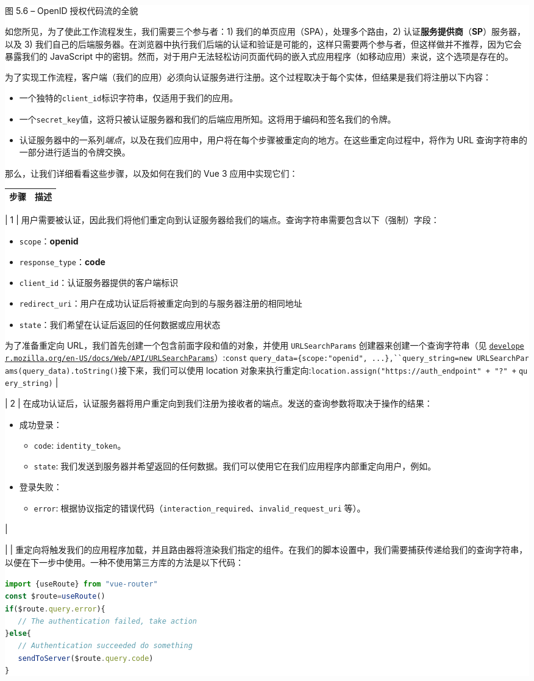 图 5.6 – OpenID 授权代码流的全貌

如您所见，为了使此工作流程发生，我们需要三个参与者：1) 我们的单页应用（SPA），处理多个路由，2) 认证**服务提供商**（**SP**）服务器，以及 3) 我们自己的后端服务器。在浏览器中执行我们后端的认证和验证是可能的，这样只需要两个参与者，但这样做并不推荐，因为它会暴露我们的 JavaScript 中的密钥。然而，对于用户无法轻松访问页面代码的嵌入式应用程序（如移动应用）来说，这个选项是存在的。

为了实现工作流程，客户端（我们的应用）必须向认证服务进行注册。这个过程取决于每个实体，但结果是我们将注册以下内容：

+   一个独特的`client_id`标识字符串，仅适用于我们的应用。

+   一个`secret_key`值，这将只被认证服务器和我们的后端应用所知。这将用于编码和签名我们的令牌。

+   认证服务器中的一系列*端点*，以及在我们应用中，用户将在每个步骤被重定向的地方。在这些重定向过程中，将作为 URL 查询字符串的一部分进行适当的令牌交换。

那么，让我们详细看看这些步骤，以及如何在我们的 Vue 3 应用中实现它们：

| **步骤** | **描述** |
| --- | --- |

| 1 | 用户需要被认证，因此我们将他们重定向到认证服务器给我们的端点。查询字符串需要包含以下（强制）字段：

+   `scope`：**openid**

+   `response_type`：**code**

+   `client_id`：认证服务器提供的客户端标识

+   `redirect_uri`：用户在成功认证后将被重定向到的与服务器注册的相同地址

+   `state`：我们希望在认证后返回的任何数据或应用状态

为了准备重定向 URL，我们首先创建一个包含前面字段和值的对象，并使用 `URLSearchParams` 创建器来创建一个查询字符串（见 [`developer.mozilla.org/en-US/docs/Web/API/URLSearchParams`](https://developer.mozilla.org/en-US/docs/Web/API/URLSearchParams)）:`const` `query_data={scope:"openid", ...},``query_string=new URLSearchParams(query_data).toString()`接下来，我们可以使用 location 对象来执行重定向:`location.assign("https://auth_endpoint" + "?" +` `query_string)` |

| 2 | 在成功认证后，认证服务器将用户重定向到我们注册为接收者的端点。发送的查询参数将取决于操作的结果：

+   成功登录：

    +   `code`: `identity_token`。

    +   `state`: 我们发送到服务器并希望返回的任何数据。我们可以使用它在我们应用程序内部重定向用户，例如。

+   登录失败：

    +   `error`: 根据协议指定的错误代码（`interaction_required`、`invalid_request_uri` 等）。

|

|  | 重定向将触发我们的应用程序加载，并且路由器将渲染我们指定的组件。在我们的脚本设置中，我们需要捕获传递给我们的查询字符串，以便在下一步中使用。一种不使用第三方库的方法是以下代码：

```js
import {useRoute} from "vue-router"
const $route=useRoute()
if($route.query.error){
   // The authentication failed, take action
}else{
   // Authentication succeeded do something
   sendToServer($route.query.code)
}
```
